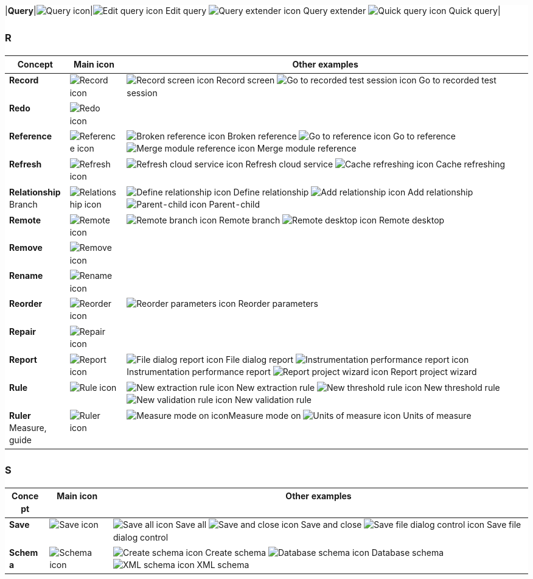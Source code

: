 |**Query**|![Query icon](../extensibility/media/vld_c_query.png "VLD_C_Query")|![Edit query icon](../extensibility/media/vld_c_query_editquery.png "VLD_C_Query_EditQuery") Edit query ![Query extender icon](../extensibility/media/vld_c_query_queryextender.png "VLD_C_Query_QueryExtender") Query extender ![Quick query icon](../extensibility/media/vld_c_query_quickquery.png "VLD_C_Query_QuickQuery") Quick query|  
  
###  <a name="BKMK_VLDConceptsR"></a> R  
  
|Concept|Main icon|Other examples|  
|-------------|---------------|--------------------|  
|**Record**|![Record icon](../extensibility/media/vld_c_record.png "VLD_C_Record")|![Record screen icon](../extensibility/media/vld_c_record_recordscreen.png "VLD_C_Record_RecordScreen") Record screen ![Go to recorded test session icon](../extensibility/media/vld_c_record_gotorecordedtestsession.png "VLD_C_Record_GoToRecordedTestSession") Go to recorded test session|  
|**Redo**|![Redo icon](../extensibility/media/vld_c_redo.png "VLD_C_Redo")||  
|**Reference**|![Reference icon](../extensibility/media/vld_c_reference.png "VLD_C_Reference")|![Broken reference icon](../extensibility/media/vld_c_reference_brokenreference.png "VLD_C_Reference_BrokenReference") Broken reference ![Go to reference icon](../extensibility/media/vld_c_reference_gotoreference.png "VLD_C_Reference_GoToReference") Go to reference ![Merge module reference icon](../extensibility/media/vld_c_reference_mergemodulereference.png "VLD_C_Reference_MergeModuleReference") Merge module reference|  
|**Refresh**|![Refresh icon](../extensibility/media/vld_c_refresh.png "VLD_C_Refresh")|![Refresh cloud service icon](../extensibility/media/vld_c_refresh_refreshcloudservice.png "VLD_C_Refresh_RefreshCloudService") Refresh cloud service ![Cache refreshing icon](../extensibility/media/vld_c_refresh_cacherefreshing.png "VLD_C_Refresh_CacheRefreshing") Cache refreshing|  
|**Relationship** Branch|![Relationship icon](../extensibility/media/vld_c_relationship.png "VLD_C_Relationship")|![Define relationship icon](../extensibility/media/vld_c_relationship_definerelationship.png "VLD_C_Relationship_DefineRelationship") Define relationship ![Add relationship icon](../extensibility/media/vld_c_relationship_addrelationship.png "VLD_C_Relationship_AddRelationship") Add relationship ![Parent&#45;child icon](../extensibility/media/vld_c_relationship_parentchild.png "VLD_C_Relationship_ParentChild") Parent-child|  
|**Remote**|![Remote icon](../extensibility/media/vld_c_remote.png "VLD_C_Remote")|![Remote branch icon](../extensibility/media/vld_c_remote_remotebranch.png "VLD_C_Remote_RemoteBranch") Remote branch ![Remote desktop icon](../extensibility/media/vld_c_remote_remotedesktop.png "VLD_C_Remote_RemoteDesktop") Remote desktop|  
|**Remove**|![Remove icon](../extensibility/media/vld_c_remove.png "VLD_C_Remove")||  
|**Rename**|![Rename icon](../extensibility/media/vld_c_rename.png "VLD_C_Rename")||  
|**Reorder**|![Reorder icon](../extensibility/media/vld_c_reorder.png "VLD_C_Reorder")|![Reorder parameters icon](../extensibility/media/vld_c_reorder_reorderparameters.png "VLD_C_Reorder_ReorderParameters") Reorder parameters|  
|**Repair**|![Repair icon](../extensibility/media/vld_c_repair.png "VLD_C_Repair")||  
|**Report**|![Report icon](../extensibility/media/vld_c_report.png "VLD_C_Report")|![File dialog report icon](../extensibility/media/vld_c_report_filedialogreport.png "VLD_C_Report_FileDialogReport") File dialog report ![Instrumentation performance report icon](../extensibility/media/vld_c_report_instrumentationperformancereport.png "VLD_C_Report_InstrumentationPerformanceReport") Instrumentation performance report ![Report project wizard icon](../extensibility/media/vld_c_report_reportprojectwizard.png "VLD_C_Report_ReportProjectWizard") Report project wizard|  
|**Rule**|![Rule icon](../extensibility/media/vld_c_rule.png "VLD_C_Rule")|![New extraction rule icon](../extensibility/media/vld_c_rule_newextractionrule.png "VLD_C_Rule_NewExtractionRule") New extraction rule ![New threshold rule icon](../extensibility/media/vld_c_rule_newthresholdrule.png "VLD_C_Rule_NewThresholdRule") New threshold rule ![New validation rule icon](../extensibility/media/vld_c_rule_newvalidationrule.png "VLD_C_Rule_NewValidationRule") New validation rule|  
|**Ruler** Measure, guide|![Ruler icon](../extensibility/media/vld_c_ruler.png "VLD_C_Ruler")|![Measure mode on icon](../extensibility/media/vld_c_ruler_measuremodeon.png "VLD_C_Ruler_MeasureModeOn")Measure mode on ![Units of measure icon](../extensibility/media/vld_c_ruler_unitsofmeasure.png "VLD_C_Ruler_UnitsOfMeasure") Units of measure|  
  
###  <a name="BKMK_VLDConceptsS"></a> S  
  
|Concept|Main icon|Other examples|  
|-------------|---------------|--------------------|  
|**Save**|![Save icon](../extensibility/media/vld_c_save.png "VLD_C_Save")|![Save all icon](../extensibility/media/vld_c_save_saveall.png "VLD_C_Save_SaveAll") Save all ![Save and close icon](../extensibility/media/vld_c_save_saveandclose.png "VLD_C_Save_SaveAndClose") Save and close ![Save file dialog control icon](../extensibility/media/vld_c_save_savefiledialogcontrol.png "VLD_C_Save_SaveFileDialogControl") Save file dialog control|  
|**Schema**|![Schema icon](../extensibility/media/vld_c_schema.png "VLD_C_Schema")|![Create schema icon](../extensibility/media/vld_c_schema_createschema.png "VLD_C_Schema_CreateSchema") Create schema ![Database schema icon](../extensibility/media/vld_c_schema_databaseschema.png "VLD_C_Schema_DatabaseSchema") Database schema ![XML schema icon](../extensibility/media/vld_c_schema_xmlschema.png "VLD_C_Schema_XMLSchema") XML schema|  